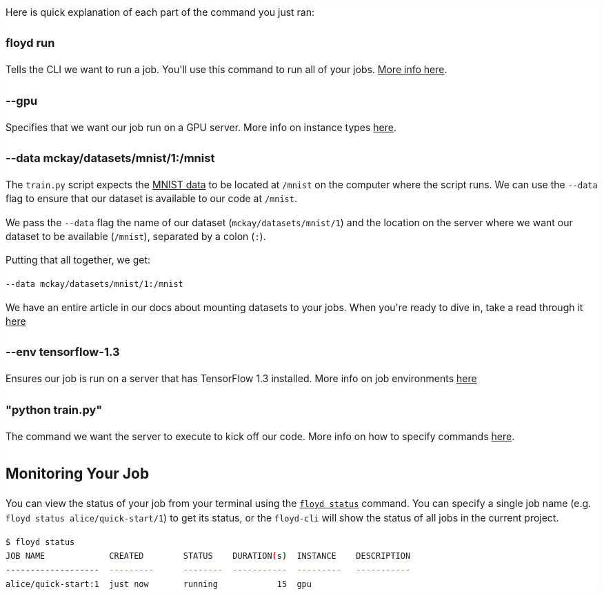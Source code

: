Here is quick explanation of each part of the command you just ran:

### floyd run

Tells the CLI we want to run a job.  You'll use this command to run all of your
jobs. [More info here](../../guides/run_a_job/#instance-type).

### --gpu

Specifies that we want our job run on a GPU server. More info
on instance types [here](../../guides/run_a_job/#instance-type).

### --data mckay/datasets/mnist/1:/mnist

The `train.py` script expects the [MNIST
data](https://www.floydhub.com/mckay/datasets/mnist/1) to be located at
`/mnist` on the computer where the script runs. We can use the `--data` flag to
ensure that our dataset is available to our code at `/mnist`.

We pass the `--data` flag the name of our dataset (`mckay/datasets/mnist/1`)
and the location on the server where we want our dataset to be available
(`/mnist`), separated by a colon (`:`).

Putting that all together, we get:

```
--data mckay/datasets/mnist/1:/mnist
```

We have an entire article in our docs about mounting datasets to your jobs.
When you're ready to dive in, take a read through it [here](../../guides/data/mounting_data)

### --env tensorflow-1.3

Ensures our job is run on a server that has TensorFlow 1.3 installed. More info
on job environments [here](../../guides/run_a_job/#environment)

### "python train.py"

The command we want the server to execute to kick off our code. More info
on how to specify commands [here](../../guides/run_a_job/#command_1).

## Monitoring Your Job

You can view the status of your job from your terminal using the
[`floyd status`](../commands/status.md) command. You can specify a single job
name (e.g. `floyd status alice/quick-start/1`) to get its status, or the
`floyd-cli` will show the status of all jobs in the current project.

```bash
$ floyd status
JOB NAME             CREATED        STATUS    DURATION(s)  INSTANCE    DESCRIPTION
-------------------  ---------      --------  -----------  ---------   -----------
alice/quick-start:1  just now       running            15  gpu
```
